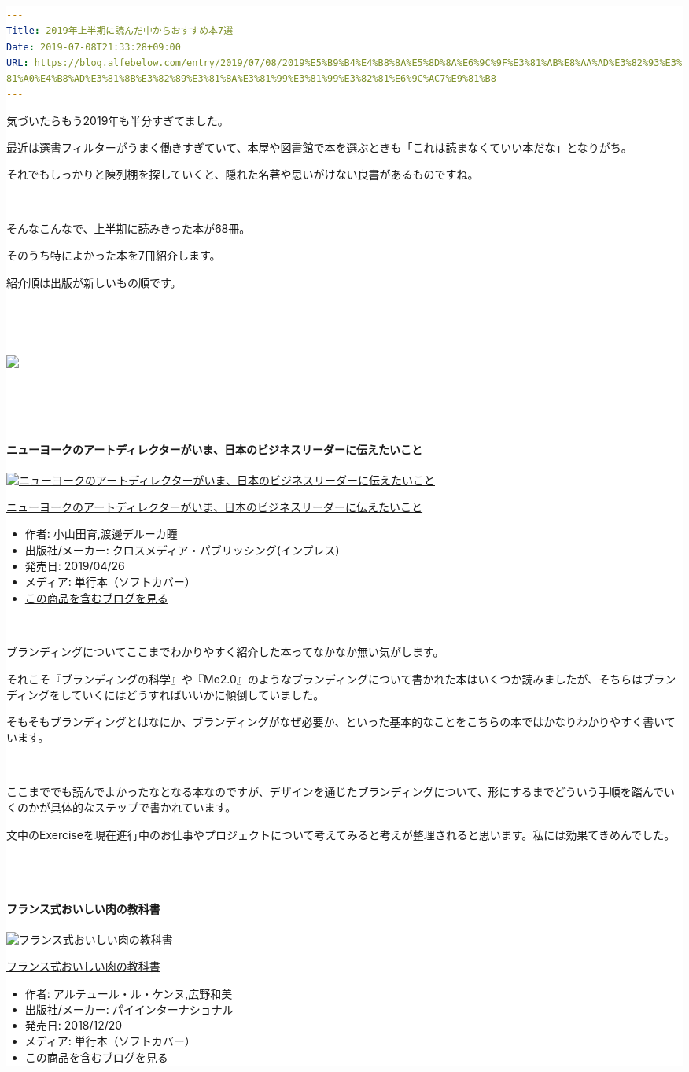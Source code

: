 ```yaml
---
Title: 2019年上半期に読んだ中からおすすめ本7選
Date: 2019-07-08T21:33:28+09:00
URL: https://blog.alfebelow.com/entry/2019/07/08/2019%E5%B9%B4%E4%B8%8A%E5%8D%8A%E6%9C%9F%E3%81%AB%E8%AA%AD%E3%82%93%E3%81%A0%E4%B8%AD%E3%81%8B%E3%82%89%E3%81%8A%E3%81%99%E3%81%99%E3%82%81%E6%9C%AC7%E9%81%B8
---
```


<p>気づいたらもう2019年も半分すぎてました。</p>
<p>最近は選書フィルターがうまく働きすぎていて、本屋や図書館で本を選ぶときも「これは読まなくていい本だな」となりがち。</p>
<p>それでもしっかりと陳列棚を探していくと、隠れた名著や思いがけない良書があるものですね。</p>
<p> </p>
<p>そんなこんなで、上半期に読みきった本が68冊。</p>
<p>そのうち特によかった本を7冊紹介します。</p>
<p>紹介順は出版が新しいもの順です。</p>
<p> </p>
<p> </p>
<p><img class="magnifiable" src="https://lh3.googleusercontent.com/-AfeIHHhZz40/XSM33i2GoaI/AAAAAAABuOo/j_UxzJ8-uIYOI6ToXF5EN1HQrkyXHWUgACE0YBhgL/s1200/DSC03767.JPG" /></p>
<p> </p>
<p></p>
<p> </p>
<h4>ニューヨークのアートディレクターがいま、日本のビジネスリーダーに伝えたいこと</h4>
<div class="freezed">
<div class="hatena-asin-detail"><a href="http://www.amazon.co.jp/exec/obidos/ASIN/4295402958/ab1025-22/"><img class="hatena-asin-detail-image" title="ニューヨークのアートディレクターがいま、日本のビジネスリーダーに伝えたいこと" src="https://images-fe.ssl-images-amazon.com/images/I/41xqQx0kgxL._SL160_.jpg" alt="ニューヨークのアートディレクターがいま、日本のビジネスリーダーに伝えたいこと" /></a>
<div class="hatena-asin-detail-info">
<p class="hatena-asin-detail-title"><a href="http://www.amazon.co.jp/exec/obidos/ASIN/4295402958/ab1025-22/">ニューヨークのアートディレクターがいま、日本のビジネスリーダーに伝えたいこと</a></p>
<ul>
<li><span class="hatena-asin-detail-label">作者:</span> 小山田育,渡邊デルーカ瞳</li>
<li><span class="hatena-asin-detail-label">出版社/メーカー:</span> クロスメディア・パブリッシング(インプレス)</li>
<li><span class="hatena-asin-detail-label">発売日:</span> 2019/04/26</li>
<li><span class="hatena-asin-detail-label">メディア:</span> 単行本（ソフトカバー）</li>
<li><a href="http://d.hatena.ne.jp/asin/4295402958/ab1025-22" target="_blank">この商品を含むブログを見る</a></li>
</ul>
</div>
<div class="hatena-asin-detail-foot"> </div>
</div>
</div>
<p>ブランディングについてここまでわかりやすく紹介した本ってなかなか無い気がします。</p>
<p>それこそ『ブランディングの科学』や『Me2.0』のようなブランディングについて書かれた本はいくつか読みましたが、そちらはブランディングをしていくにはどうすればいいかに傾倒していました。</p>
<p>そもそもブランディングとはなにか、ブランディングがなぜ必要か、といった基本的なことをこちらの本ではかなりわかりやすく書いています。</p>
<p> </p>
<p>ここまででも読んでよかったなとなる本なのですが、デザインを通じたブランディングについて、形にするまでどういう手順を踏んでいくのかが具体的なステップで書かれています。</p>
<p>文中のExerciseを現在進行中のお仕事やプロジェクトについて考えてみると考えが整理されると思います。私には効果てきめんでした。</p>
<p> </p>
<h4><br />フランス式おいしい肉の教科書 </h4>
<div class="freezed">
<div class="hatena-asin-detail"><a href="http://www.amazon.co.jp/exec/obidos/ASIN/4756250904/ab1025-22/"><img class="hatena-asin-detail-image" title="フランス式おいしい肉の教科書" src="https://images-fe.ssl-images-amazon.com/images/I/51GP%2Bg1bdNL._SL160_.jpg" alt="フランス式おいしい肉の教科書" /></a>
<div class="hatena-asin-detail-info">
<p class="hatena-asin-detail-title"><a href="http://www.amazon.co.jp/exec/obidos/ASIN/4756250904/ab1025-22/">フランス式おいしい肉の教科書</a></p>
<ul>
<li><span class="hatena-asin-detail-label">作者:</span> アルテュール・ル・ケンヌ,広野和美</li>
<li><span class="hatena-asin-detail-label">出版社/メーカー:</span> パイインターナショナル</li>
<li><span class="hatena-asin-detail-label">発売日:</span> 2018/12/20</li>
<li><span class="hatena-asin-detail-label">メディア:</span> 単行本（ソフトカバー）</li>
<li><a href="http://d.hatena.ne.jp/asin/4756250904/ab1025-22" target="_blank">この商品を含むブログを見る</a></li>
</ul>
